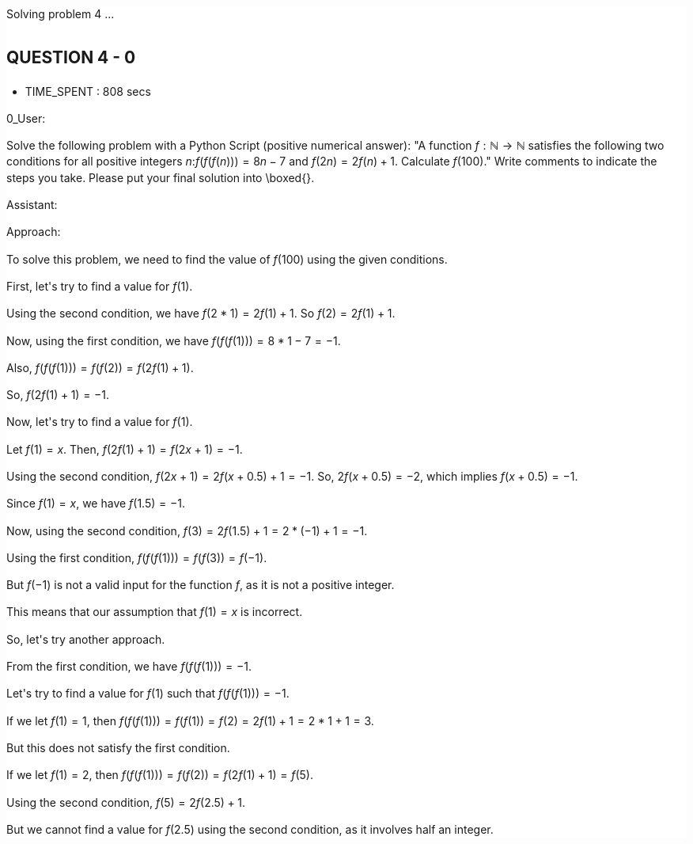 Solving problem 4 ...



## QUESTION 4 - 0 
- TIME_SPENT : 808 secs

0_User:

Solve the following problem with a Python Script (positive numerical answer):
"A function $f: \mathbb N \to \mathbb N$ satisfies the following two conditions for all positive integers $n$:$f(f(f(n)))=8n-7$ and $f(2n)=2f(n)+1$. Calculate $f(100)$."
Write comments to indicate the steps you take. Please put your final solution into \boxed{}.

Assistant:

Approach:



To solve this problem, we need to find the value of $f(100)$ using the given conditions. 

First, let's try to find a value for $f(1)$.

Using the second condition, we have $f(2*1) = 2f(1) + 1$. So $f(2) = 2f(1) + 1$.

Now, using the first condition, we have $f(f(f(1))) = 8*1 - 7 = -1$. 

Also, $f(f(f(1))) = f(f(2)) = f(2f(1) + 1)$.

So, $f(2f(1) + 1) = -1$.

Now, let's try to find a value for $f(1)$.

Let $f(1) = x$. Then, $f(2f(1) + 1) = f(2x + 1) = -1$.

Using the second condition, $f(2x + 1) = 2f(x+0.5) + 1 = -1$. So, $2f(x+0.5) = -2$, which implies $f(x+0.5) = -1$.

Since $f(1) = x$, we have $f(1.5) = -1$.

Now, using the second condition, $f(3) = 2f(1.5) + 1 = 2*(-1) + 1 = -1$.

Using the first condition, $f(f(f(1))) = f(f(3)) = f(-1)$.

But $f(-1)$ is not a valid input for the function $f$, as it is not a positive integer.

This means that our assumption that $f(1) = x$ is incorrect.

So, let's try another approach.

From the first condition, we have $f(f(f(1))) = -1$.

Let's try to find a value for $f(1)$ such that $f(f(f(1))) = -1$.

If we let $f(1) = 1$, then $f(f(f(1))) = f(f(1)) = f(2) = 2f(1) + 1 = 2*1 + 1 = 3$.

But this does not satisfy the first condition.

If we let $f(1) = 2$, then $f(f(f(1))) = f(f(2)) = f(2f(1) + 1) = f(5)$.

Using the second condition, $f(5) = 2f(2.5) + 1$.

But we cannot find a value for $f(2.5)$ using the second condition, as it involves half an integer.
